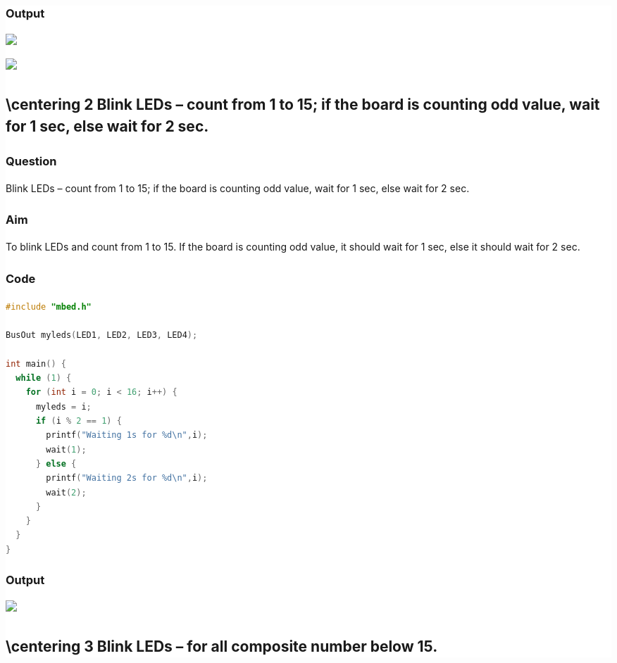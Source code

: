 ### Output

![](./pics/Lab1/q1.png)

![](./pics/Lab1/q1_2.png)

## \centering 2 Blink LEDs – count from 1 to 15; if the board is counting odd value, wait for 1 sec, else wait for 2 sec.

### Question

Blink LEDs – count from 1 to 15; if the board is counting odd value, wait for 1 sec, else wait for 2 sec.

### Aim

To blink LEDs and count from 1 to 15. If the board is counting odd value, it should wait for 1 sec, else it should wait for 2 sec.

### Code

```cpp
#include "mbed.h"

BusOut myleds(LED1, LED2, LED3, LED4);

int main() {
  while (1) {
    for (int i = 0; i < 16; i++) {
      myleds = i;
      if (i % 2 == 1) {
        printf("Waiting 1s for %d\n",i);
        wait(1);
      } else {
        printf("Waiting 2s for %d\n",i);
        wait(2);
      }
    }
  }
}
```

### Output

![](./pics/Lab1/q2.png)

## \centering 3 Blink LEDs – for all composite number below 15.
